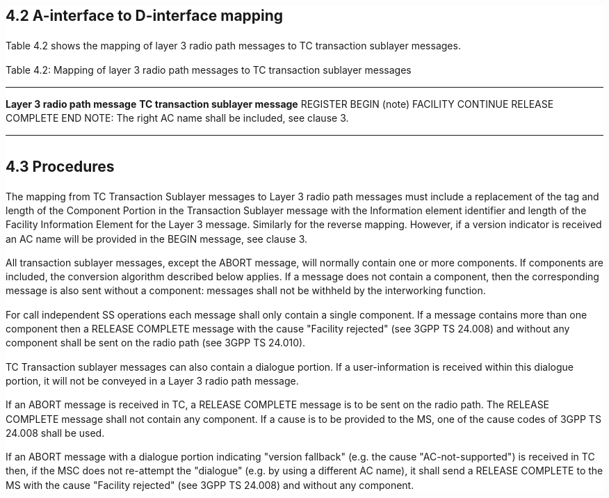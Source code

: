 4.2 A-interface to D-interface mapping
--------------------------------------

Table 4.2 shows the mapping of layer 3 radio path messages to TC
transaction sublayer messages.

Table 4.2: Mapping of layer 3 radio path messages to TC transaction
sublayer messages

  ---------------------------------------------------------- -------------------------------------
  **Layer 3 radio path message**                             **TC transaction sublayer message**
  REGISTER                                                   BEGIN (note)
  FACILITY                                                   CONTINUE
  RELEASE COMPLETE                                           END
  NOTE: The right AC name shall be included, see clause 3.   
  ---------------------------------------------------------- -------------------------------------

4.3 Procedures
--------------

The mapping from TC Transaction Sublayer messages to Layer 3 radio path
messages must include a replacement of the tag and length of the
Component Portion in the Transaction Sublayer message with the
Information element identifier and length of the Facility Information
Element for the Layer 3 message. Similarly for the reverse mapping.
However, if a version indicator is received an AC name will be provided
in the BEGIN message, see clause 3.

All transaction sublayer messages, except the ABORT message, will
normally contain one or more components. If components are included, the
conversion algorithm described below applies. If a message does not
contain a component, then the corresponding message is also sent without
a component: messages shall not be withheld by the interworking
function.

For call independent SS operations each message shall only contain a
single component. If a message contains more than one component then a
RELEASE COMPLETE message with the cause \"Facility rejected\" (see 3GPP
TS 24.008) and without any component shall be sent on the radio path
(see 3GPP TS 24.010).

TC Transaction sublayer messages can also contain a dialogue portion. If
a user-information is received within this dialogue portion, it will not
be conveyed in a Layer 3 radio path message.

If an ABORT message is received in TC, a RELEASE COMPLETE message is to
be sent on the radio path. The RELEASE COMPLETE message shall not
contain any component. If a cause is to be provided to the MS, one of
the cause codes of 3GPP TS 24.008 shall be used.

If an ABORT message with a dialogue portion indicating \"version
fallback\" (e.g. the cause \"AC-not-supported\") is received in TC then,
if the MSC does not re-attempt the \"dialogue\" (e.g. by using a
different AC name), it shall send a RELEASE COMPLETE to the MS with the
cause \"Facility rejected\" (see 3GPP TS 24.008) and without any
component.
